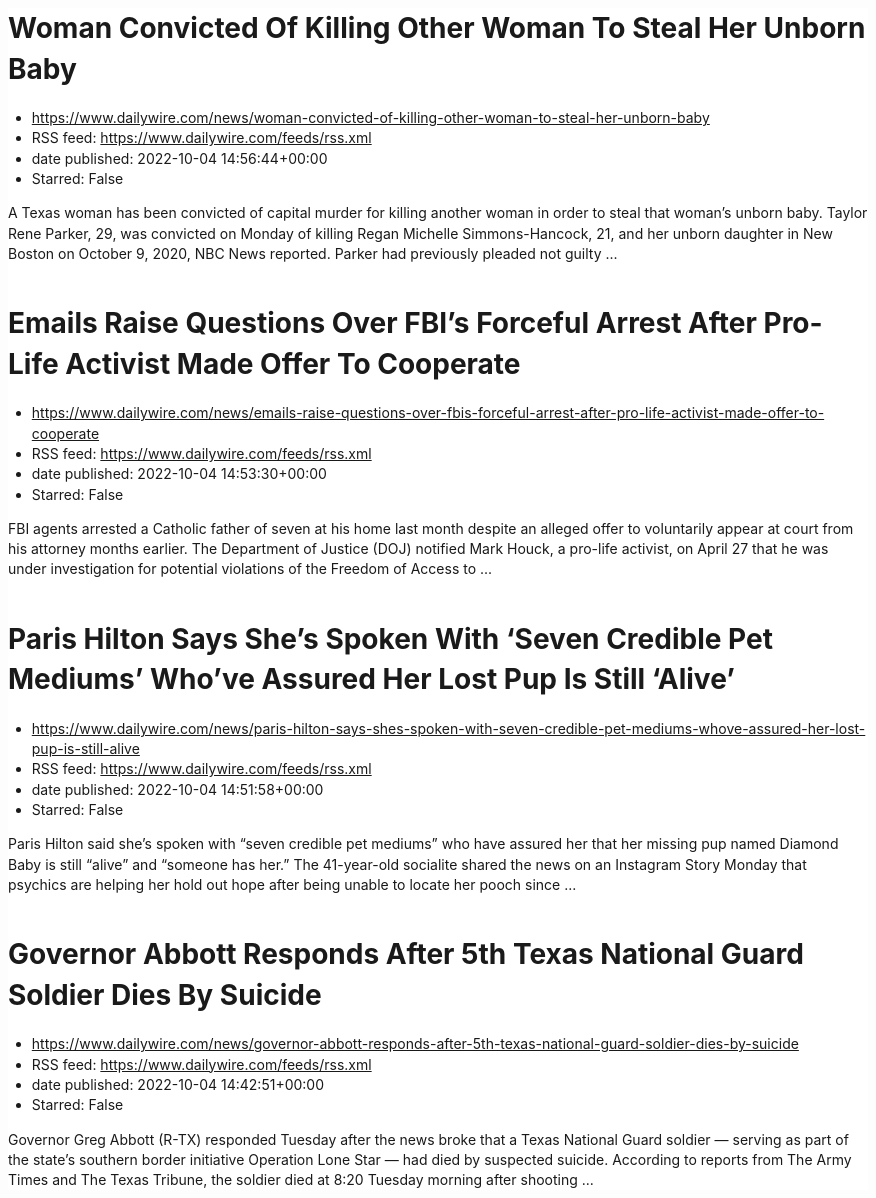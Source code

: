 # Woman Convicted Of Killing Other Woman To Steal Her Unborn Baby
 - https://www.dailywire.com/news/woman-convicted-of-killing-other-woman-to-steal-her-unborn-baby
 - RSS feed: https://www.dailywire.com/feeds/rss.xml
 - date published: 2022-10-04 14:56:44+00:00
 - Starred: False

A Texas woman has been convicted of capital murder for killing another woman in order to steal that woman’s unborn baby. Taylor Rene Parker, 29, was convicted on Monday of killing Regan Michelle Simmons-Hancock, 21, and her unborn daughter in New Boston on October 9, 2020, NBC News reported. Parker had previously pleaded not guilty ...

# Emails Raise Questions Over FBI’s Forceful Arrest After Pro-Life Activist Made Offer To Cooperate
 - https://www.dailywire.com/news/emails-raise-questions-over-fbis-forceful-arrest-after-pro-life-activist-made-offer-to-cooperate
 - RSS feed: https://www.dailywire.com/feeds/rss.xml
 - date published: 2022-10-04 14:53:30+00:00
 - Starred: False

FBI agents arrested a Catholic father of seven at his home last month despite an alleged offer to voluntarily appear at court from his attorney months earlier. The Department of Justice (DOJ) notified Mark Houck, a pro-life activist, on April 27 that he was under investigation for potential violations of the Freedom of Access to ...

# Paris Hilton Says She’s Spoken With ‘Seven Credible Pet Mediums’ Who’ve Assured Her Lost Pup Is Still ‘Alive’
 - https://www.dailywire.com/news/paris-hilton-says-shes-spoken-with-seven-credible-pet-mediums-whove-assured-her-lost-pup-is-still-alive
 - RSS feed: https://www.dailywire.com/feeds/rss.xml
 - date published: 2022-10-04 14:51:58+00:00
 - Starred: False

Paris Hilton said she&#8217;s spoken with &#8220;seven credible pet mediums&#8221; who have assured her that her missing pup named Diamond Baby is still &#8220;alive&#8221; and &#8220;someone has her.&#8221; The 41-year-old socialite shared the news on an Instagram Story Monday that psychics are helping her hold out hope after being unable to locate her pooch since ...

# Governor Abbott Responds After 5th Texas National Guard Soldier Dies By Suicide
 - https://www.dailywire.com/news/governor-abbott-responds-after-5th-texas-national-guard-soldier-dies-by-suicide
 - RSS feed: https://www.dailywire.com/feeds/rss.xml
 - date published: 2022-10-04 14:42:51+00:00
 - Starred: False

Governor Greg Abbott (R-TX) responded Tuesday after the news broke that a Texas National Guard soldier — serving as part of the state&#8217;s southern border initiative Operation Lone Star — had died by suspected suicide. According to reports from The Army Times and The Texas Tribune, the soldier died at 8:20 Tuesday morning after shooting ...
